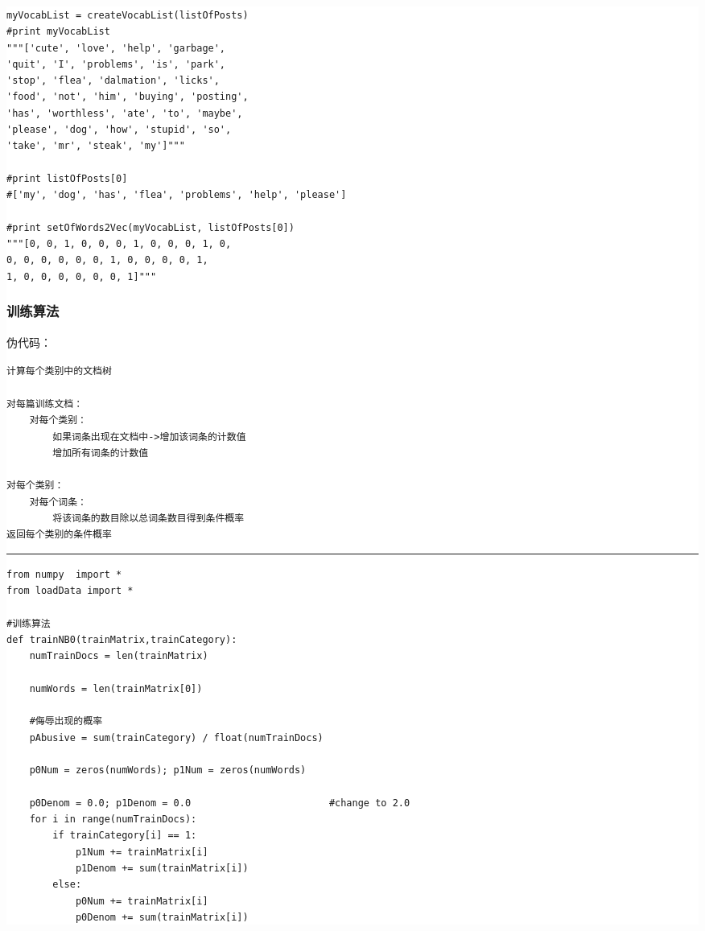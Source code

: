 	
	myVocabList = createVocabList(listOfPosts)
	#print myVocabList
	"""['cute', 'love', 'help', 'garbage', 
	'quit', 'I', 'problems', 'is', 'park', 
	'stop', 'flea', 'dalmation', 'licks', 
	'food', 'not', 'him', 'buying', 'posting',
	'has', 'worthless', 'ate', 'to', 'maybe', 
	'please', 'dog', 'how', 'stupid', 'so', 
	'take', 'mr', 'steak', 'my']"""
	
	#print listOfPosts[0]
	#['my', 'dog', 'has', 'flea', 'problems', 'help', 'please']
	
	#print setOfWords2Vec(myVocabList, listOfPosts[0])
	"""[0, 0, 1, 0, 0, 0, 1, 0, 0, 0, 1, 0,
	0, 0, 0, 0, 0, 0, 1, 0, 0, 0, 0, 1,
	1, 0, 0, 0, 0, 0, 0, 1]"""

### 训练算法 ###

伪代码：

	计算每个类别中的文档树
	
	对每篇训练文档：
		对每个类别：
			如果词条出现在文档中->增加该词条的计数值
			增加所有词条的计数值
	
	对每个类别：
		对每个词条：
			将该词条的数目除以总词条数目得到条件概率
	返回每个类别的条件概率


---

	from numpy  import *
	from loadData import *
	
	#训练算法
	def trainNB0(trainMatrix,trainCategory):
	    numTrainDocs = len(trainMatrix)
	    
	    numWords = len(trainMatrix[0])
	    
		#侮辱出现的概率
	    pAbusive = sum(trainCategory) / float(numTrainDocs)
	    
	    p0Num = zeros(numWords); p1Num = zeros(numWords)

	    p0Denom = 0.0; p1Denom = 0.0                        #change to 2.0
	    for i in range(numTrainDocs):
	        if trainCategory[i] == 1:
	            p1Num += trainMatrix[i]
	            p1Denom += sum(trainMatrix[i])
	        else:
	            p0Num += trainMatrix[i]
	            p0Denom += sum(trainMatrix[i])
	